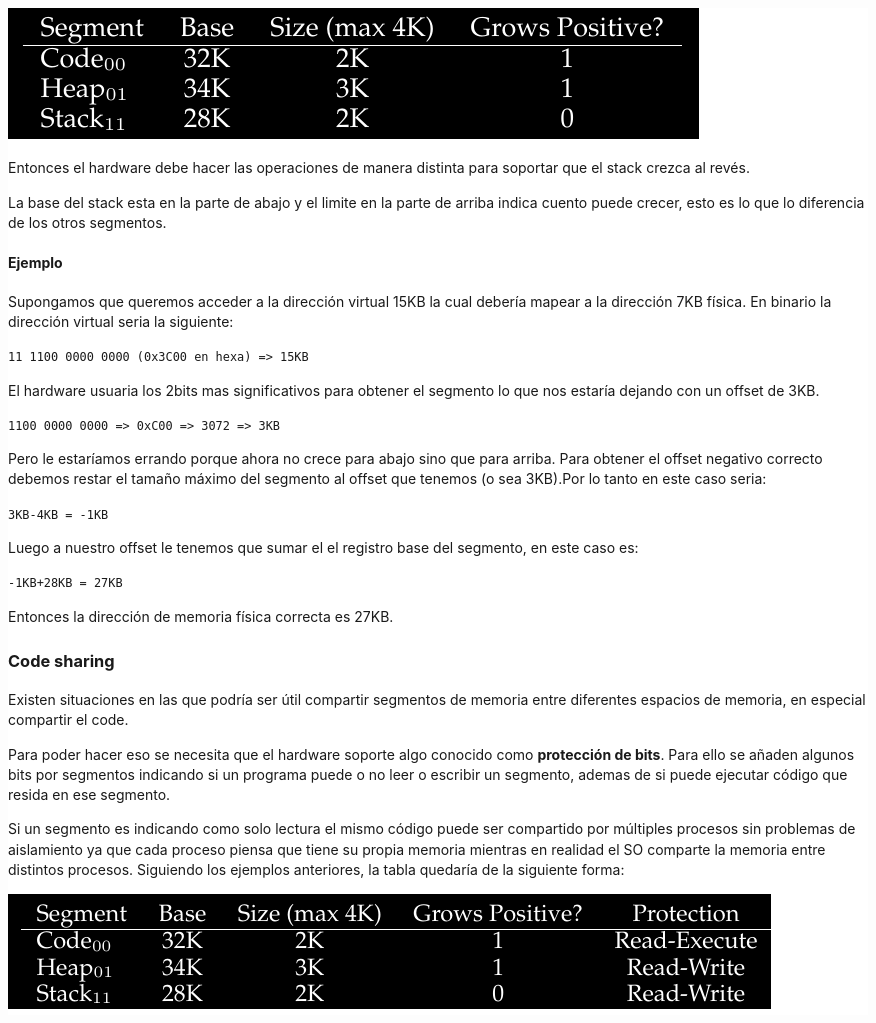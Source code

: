 ![ScreenShot](Imagenes/ejemplo_segmentacion_posiciones_abajo.png)

Entonces el hardware debe hacer las operaciones de manera distinta para soportar que el stack crezca al revés.

La base del stack esta en la parte de abajo y el limite en la parte de arriba indica cuento puede crecer, esto es lo que lo diferencia de los otros segmentos.
#### Ejemplo
Supongamos que queremos acceder a la dirección virtual 15KB la cual debería mapear a la dirección 7KB física. En binario la dirección virtual seria la siguiente:

`11 1100 0000 0000 (0x3C00 en hexa) => 15KB`

El hardware usuaria los 2bits mas significativos para obtener el segmento lo que nos estaría dejando con un offset de 3KB.

`1100 0000 0000 => 0xC00 => 3072 => 3KB`

Pero le estaríamos errando porque ahora no crece para abajo sino que para arriba.
Para obtener el offset negativo correcto debemos restar el tamaño máximo del segmento al offset que tenemos (o sea 3KB).Por lo tanto en este caso seria:

`3KB-4KB = -1KB`

Luego a nuestro offset le tenemos que sumar el el registro base del segmento, en este caso es:

`-1KB+28KB = 27KB`

Entonces la dirección de memoria física correcta es 27KB.
### Code sharing
Existen situaciones en las que podría ser útil compartir segmentos de memoria entre diferentes espacios de memoria, en especial compartir el code.

Para poder hacer eso se necesita que el hardware soporte algo conocido como **protección de bits**. Para ello se añaden algunos bits por segmentos indicando si un programa puede o no leer o escribir un segmento, ademas de si puede ejecutar código que resida en ese segmento.

Si un segmento es indicando como solo lectura el mismo código puede ser compartido por múltiples procesos sin problemas de aislamiento ya que cada proceso piensa que tiene su propia memoria mientras en realidad el SO comparte la memoria entre distintos procesos.
Siguiendo los ejemplos anteriores, la tabla quedaría de la siguiente forma:

![ScreenShot](Imagenes/ejemplo_segmentacion_posiciones_proteccion.png)
